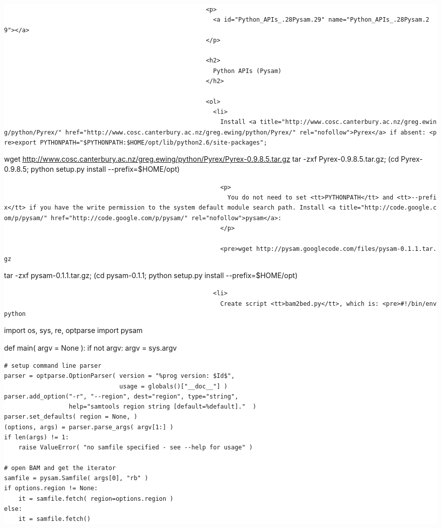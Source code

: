                                                             <p>
                                                              <a id="Python_APIs_.28Pysam.29" name="Python_APIs_.28Pysam.29"></a>
                                                            </p>
                                                            
                                                            <h2>
                                                              Python APIs (Pysam)
                                                            </h2>
                                                            
                                                            <ol>
                                                              <li>
                                                                Install <a title="http://www.cosc.canterbury.ac.nz/greg.ewing/python/Pyrex/" href="http://www.cosc.canterbury.ac.nz/greg.ewing/python/Pyrex/" rel="nofollow">Pyrex</a> if absent: <pre>export PYTHONPATH="$PYTHONPATH:$HOME/opt/lib/python2.6/site-packages";
wget http://www.cosc.canterbury.ac.nz/greg.ewing/python/Pyrex/Pyrex-0.9.8.5.tar.gz
tar -zxf Pyrex-0.9.8.5.tar.gz;
(cd Pyrex-0.9.8.5; python setup.py install --prefix=$HOME/opt)</pre>
                                                                
                                                                <p>
                                                                  You do not need to set <tt>PYTHONPATH</tt> and <tt>--prefix</tt> if you have the write permission to the system default module search path. Install <a title="http://code.google.com/p/pysam/" href="http://code.google.com/p/pysam/" rel="nofollow">pysam</a>:
                                                                </p>
                                                                
                                                                <pre>wget http://pysam.googlecode.com/files/pysam-0.1.1.tar.gz
tar -zxf pysam-0.1.1.tar.gz;
(cd pysam-0.1.1; python setup.py install --prefix=$HOME/opt)</pre>
                                                              </li>
                                                              
                                                              <li>
                                                                Create script <tt>bam2bed.py</tt>, which is: <pre>#!/bin/env python

import os, sys, re, optparse
import pysam

def main( argv = None ):
    if not argv: argv = sys.argv

    # setup command line parser
    parser = optparse.OptionParser( version = "%prog version: $Id$", 
                                    usage = globals()["__doc__"] )
    parser.add_option("-r", "--region", dest="region", type="string",
                      help="samtools region string [default=%default]."  )
    parser.set_defaults( region = None, )
    (options, args) = parser.parse_args( argv[1:] )
    if len(args) != 1:
        raise ValueError( "no samfile specified - see --help for usage" )

    # open BAM and get the iterator
    samfile = pysam.Samfile( args[0], "rb" )
    if options.region != None:
        it = samfile.fetch( region=options.region )
    else:
        it = samfile.fetch()
